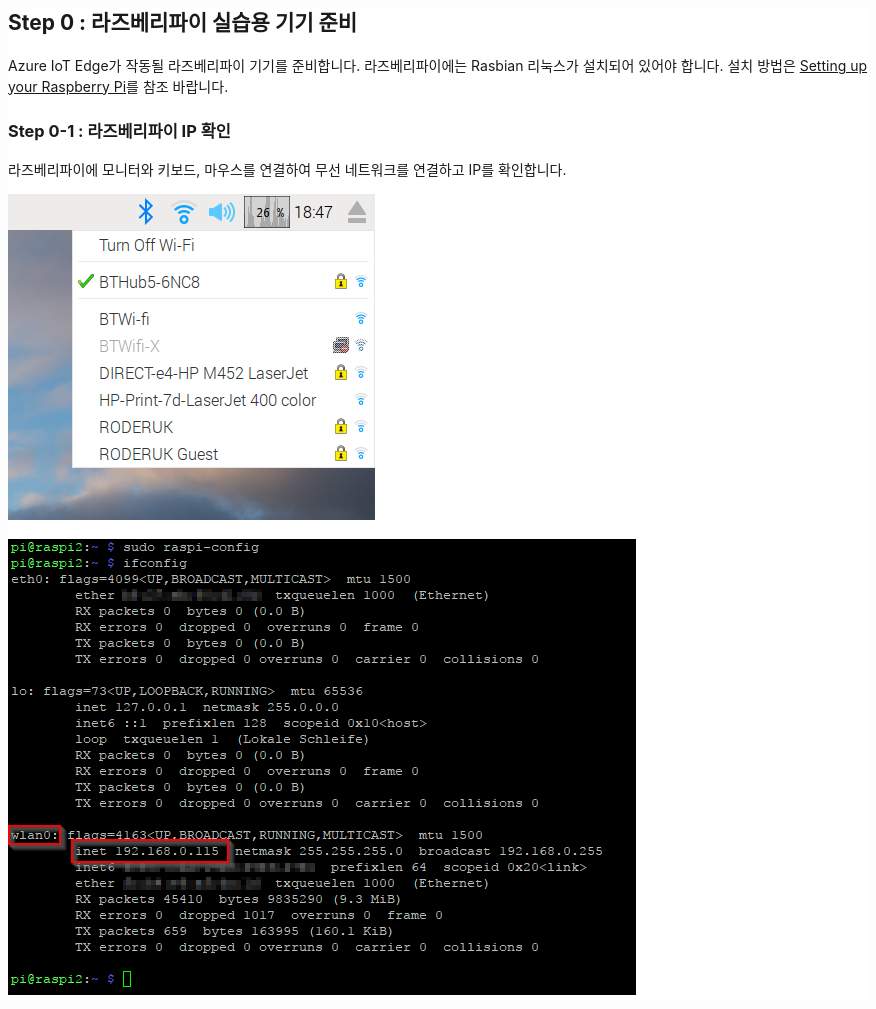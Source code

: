 
## Step 0 : 라즈베리파이 실습용 기기 준비

Azure IoT Edge가 작동될 라즈베리파이 기기를 준비합니다. 라즈베리파이에는 Rasbian 리눅스가 설치되어 있어야 합니다. 설치 방법은 [Setting up your Raspberry Pi](https://projects.raspberrypi.org/en/projects/raspberry-pi-setting-up)를 참조 바랍니다.

### Step 0-1 : 라즈베리파이 IP 확인

라즈베리파이에 모니터와 키보드, 마우스를 연결하여 무선 네트워크를 연결하고 IP를 확인합니다.

![WiFi 설정](images/rpi-lab/rpi-wifi-setup.png)

![IP 확인](images/rpi-lab/rpi-wifi-setup-ip.png)
